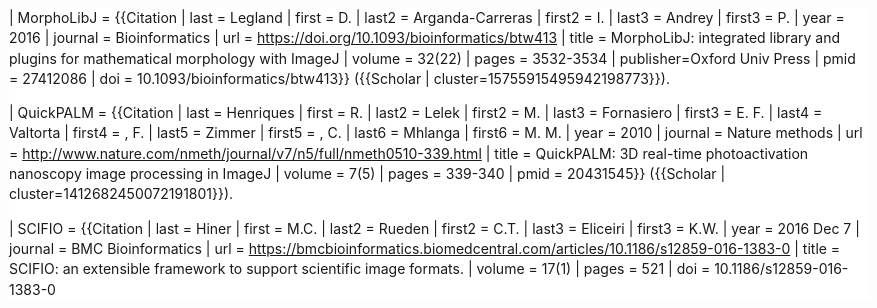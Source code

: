 | MorphoLibJ = {{Citation | last = Legland | first = D.
| last2 = Arganda-Carreras | first2 = I.
| last3 = Andrey | first3 = P.
| year = 2016
| journal = Bioinformatics
| url = https://doi.org/10.1093/bioinformatics/btw413
| title = MorphoLibJ: integrated library and plugins for mathematical morphology with ImageJ
| volume = 32(22)
| pages = 3532-3534
| publisher=Oxford Univ Press
| pmid = 27412086
| doi = 10.1093/bioinformatics/btw413}} ({{Scholar | cluster=15755915495942198773}}).

| QuickPALM = {{Citation | last = Henriques | first = R.
| last2 = Lelek | first2 = M.
| last3 = Fornasiero | first3 = E. F.
| last4 = Valtorta | first4 = , F.
| last5 = Zimmer | first5 = , C.
| last6 = Mhlanga | first6 = M. M.
| year = 2010
| journal = Nature methods
| url = http://www.nature.com/nmeth/journal/v7/n5/full/nmeth0510-339.html
| title = QuickPALM: 3D real-time photoactivation nanoscopy image processing in ImageJ
| volume = 7(5)
| pages = 339-340
| pmid = 20431545}} ({{Scholar | cluster=1412682450072191801}}).

| SCIFIO = {{Citation
| last = Hiner | first = M.C.
| last2 = Rueden | first2 = C.T.
| last3 = Eliceiri | first3 = K.W.
| year = 2016 Dec 7
| journal = BMC Bioinformatics
| url = https://bmcbioinformatics.biomedcentral.com/articles/10.1186/s12859-016-1383-0
| title = SCIFIO: an extensible framework to support scientific image formats.
| volume = 17(1)
| pages = 521
| doi = 10.1186/s12859-016-1383-0